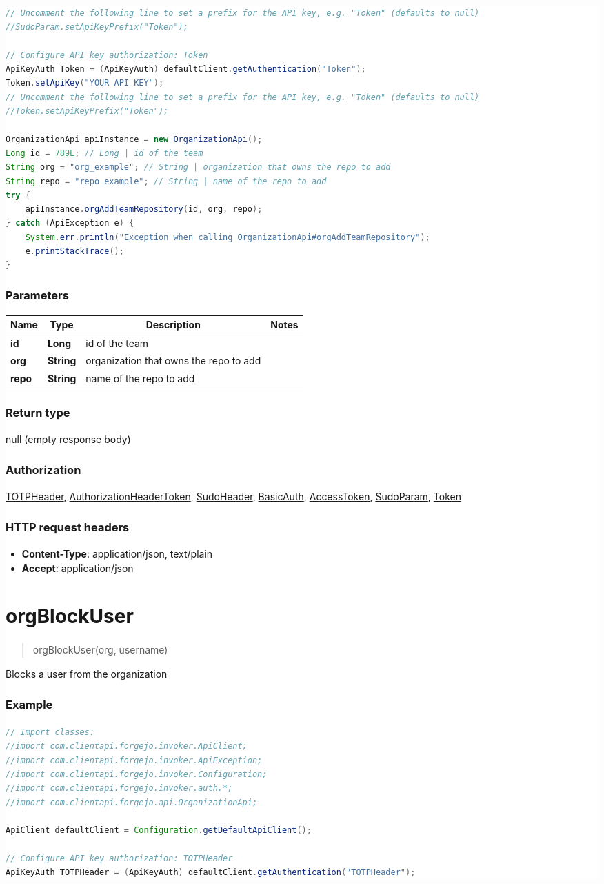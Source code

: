 ```java
// Uncomment the following line to set a prefix for the API key, e.g. "Token" (defaults to null)
//SudoParam.setApiKeyPrefix("Token");

// Configure API key authorization: Token
ApiKeyAuth Token = (ApiKeyAuth) defaultClient.getAuthentication("Token");
Token.setApiKey("YOUR API KEY");
// Uncomment the following line to set a prefix for the API key, e.g. "Token" (defaults to null)
//Token.setApiKeyPrefix("Token");

OrganizationApi apiInstance = new OrganizationApi();
Long id = 789L; // Long | id of the team
String org = "org_example"; // String | organization that owns the repo to add
String repo = "repo_example"; // String | name of the repo to add
try {
    apiInstance.orgAddTeamRepository(id, org, repo);
} catch (ApiException e) {
    System.err.println("Exception when calling OrganizationApi#orgAddTeamRepository");
    e.printStackTrace();
}
```

### Parameters

Name | Type | Description  | Notes
------------- | ------------- | ------------- | -------------
 **id** | **Long**| id of the team |
 **org** | **String**| organization that owns the repo to add |
 **repo** | **String**| name of the repo to add |

### Return type

null (empty response body)

### Authorization

[TOTPHeader](../README.md#TOTPHeader), [AuthorizationHeaderToken](../README.md#AuthorizationHeaderToken), [SudoHeader](../README.md#SudoHeader), [BasicAuth](../README.md#BasicAuth), [AccessToken](../README.md#AccessToken), [SudoParam](../README.md#SudoParam), [Token](../README.md#Token)

### HTTP request headers

 - **Content-Type**: application/json, text/plain
 - **Accept**: application/json

<a name="orgBlockUser"></a>
# **orgBlockUser**
> orgBlockUser(org, username)

Blocks a user from the organization

### Example
```java
// Import classes:
//import com.clientapi.forgejo.invoker.ApiClient;
//import com.clientapi.forgejo.invoker.ApiException;
//import com.clientapi.forgejo.invoker.Configuration;
//import com.clientapi.forgejo.invoker.auth.*;
//import com.clientapi.forgejo.api.OrganizationApi;

ApiClient defaultClient = Configuration.getDefaultApiClient();

// Configure API key authorization: TOTPHeader
ApiKeyAuth TOTPHeader = (ApiKeyAuth) defaultClient.getAuthentication("TOTPHeader");
```
